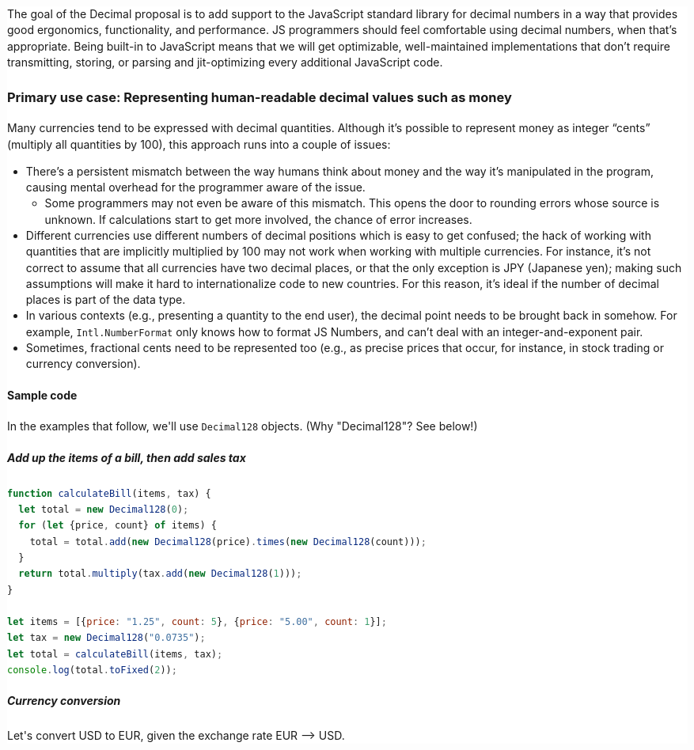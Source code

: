 The goal of the Decimal proposal is to add support to the JavaScript standard library for decimal numbers in a way that provides good ergonomics, functionality, and performance. JS programmers should feel comfortable using decimal numbers, when that’s appropriate. Being built-in to JavaScript means that we will get optimizable, well-maintained implementations that don’t require transmitting, storing, or parsing and jit-optimizing every additional JavaScript code.

### Primary use case: Representing human-readable decimal values such as money

Many currencies tend to be expressed with decimal quantities. Although it’s possible to represent money as integer “cents” (multiply all quantities by 100), this approach runs into a couple of issues:

+ There’s a persistent mismatch between the way humans think about money and the way it’s manipulated in the program, causing mental overhead for the programmer aware of the issue.
  + Some programmers may not even be aware of this mismatch. This opens the door to rounding errors whose source is unknown. If calculations start to get more involved, the chance of error increases.
+ Different currencies use different numbers of decimal positions which is easy to get confused; the hack of working with quantities that are implicitly multiplied by 100 may not work when working with multiple currencies. For instance, it’s not correct to assume that all currencies have two decimal places, or that the only exception is JPY (Japanese yen); making such assumptions will make it hard to internationalize code to new countries. For this reason, it’s ideal if the number of decimal places is part of the data type.
+ In various contexts (e.g., presenting a quantity to the end user), the decimal point needs to be brought back in somehow. For example, `Intl.NumberFormat` only knows how to format JS Numbers, and can’t deal with an integer-and-exponent pair.
+ Sometimes, fractional cents need to be represented too (e.g., as precise prices that occur, for instance, in stock trading or currency conversion).

#### Sample code

In the examples that follow, we'll use `Decimal128` objects. (Why "Decimal128"? See below!)

##### Add up the items of a bill, then add sales tax

```js
function calculateBill(items, tax) {
  let total = new Decimal128(0);
  for (let {price, count} of items) {
    total = total.add(new Decimal128(price).times(new Decimal128(count)));
  }
  return total.multiply(tax.add(new Decimal128(1)));
}

let items = [{price: "1.25", count: 5}, {price: "5.00", count: 1}];
let tax = new Decimal128("0.0735");
let total = calculateBill(items, tax);
console.log(total.toFixed(2));
```

##### Currency conversion

Let's convert USD to EUR, given the exchange rate EUR --> USD.

